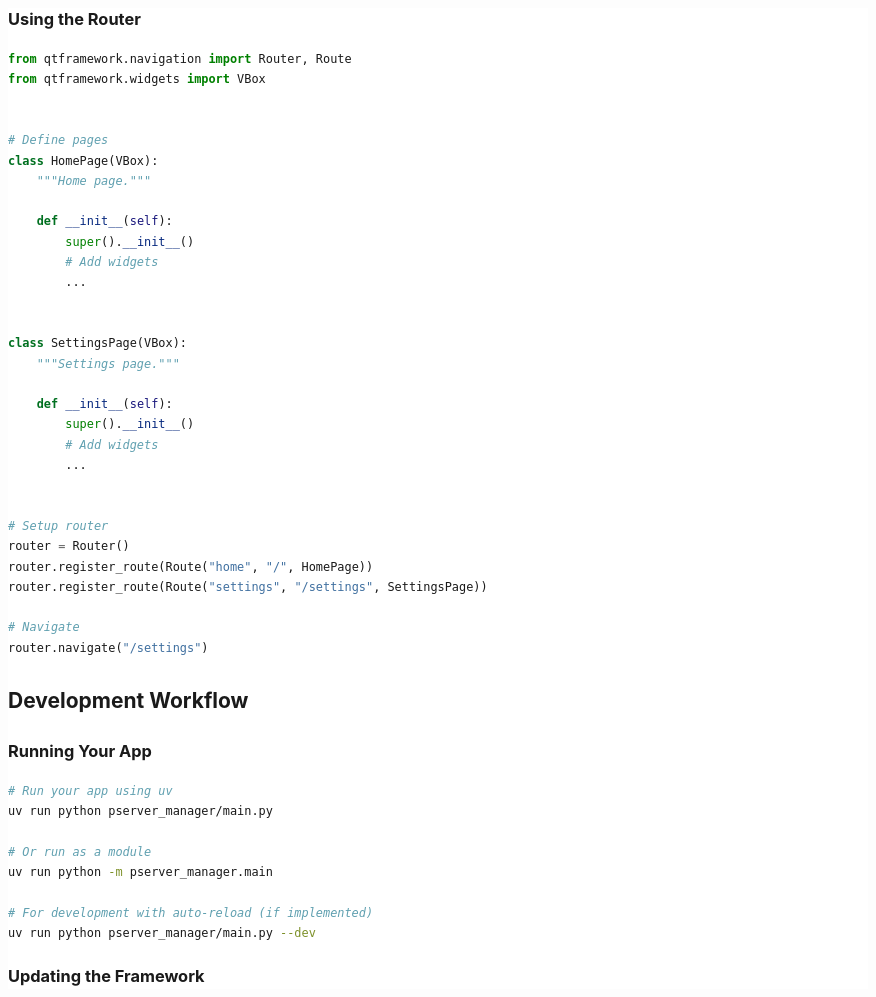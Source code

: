 ### Using the Router

```python
from qtframework.navigation import Router, Route
from qtframework.widgets import VBox


# Define pages
class HomePage(VBox):
    """Home page."""

    def __init__(self):
        super().__init__()
        # Add widgets
        ...


class SettingsPage(VBox):
    """Settings page."""

    def __init__(self):
        super().__init__()
        # Add widgets
        ...


# Setup router
router = Router()
router.register_route(Route("home", "/", HomePage))
router.register_route(Route("settings", "/settings", SettingsPage))

# Navigate
router.navigate("/settings")
```

## Development Workflow

### Running Your App

```bash
# Run your app using uv
uv run python pserver_manager/main.py

# Or run as a module
uv run python -m pserver_manager.main

# For development with auto-reload (if implemented)
uv run python pserver_manager/main.py --dev
```

### Updating the Framework
